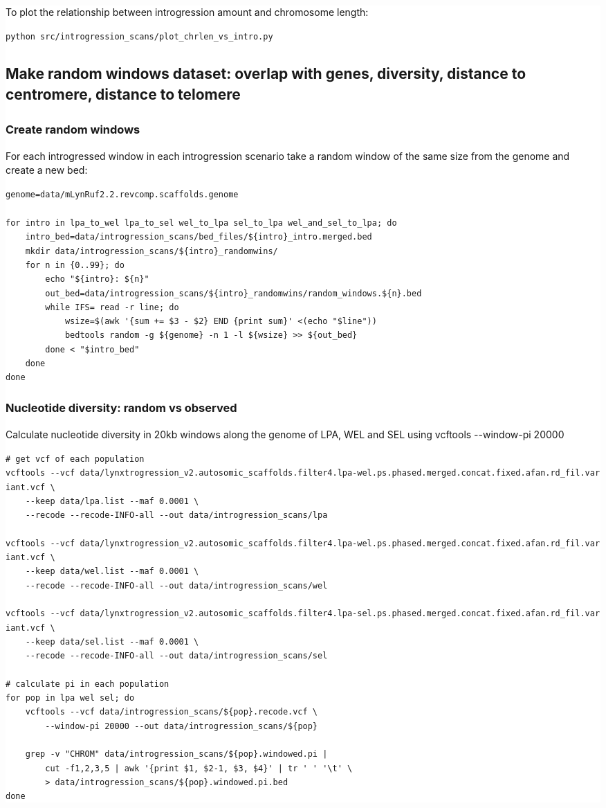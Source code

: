 To plot the relationship between introgression amount and chromosome length:
```
python src/introgression_scans/plot_chrlen_vs_intro.py
```

## Make random windows dataset: overlap with genes, diversity, distance to centromere, distance to telomere

### Create random windows

For each introgressed window in each introgression scenario take a random window of the same size from the genome and create a new bed:
```
genome=data/mLynRuf2.2.revcomp.scaffolds.genome

for intro in lpa_to_wel lpa_to_sel wel_to_lpa sel_to_lpa wel_and_sel_to_lpa; do
    intro_bed=data/introgression_scans/bed_files/${intro}_intro.merged.bed
    mkdir data/introgression_scans/${intro}_randomwins/
    for n in {0..99}; do
        echo "${intro}: ${n}"
        out_bed=data/introgression_scans/${intro}_randomwins/random_windows.${n}.bed
        while IFS= read -r line; do
            wsize=$(awk '{sum += $3 - $2} END {print sum}' <(echo "$line"))
            bedtools random -g ${genome} -n 1 -l ${wsize} >> ${out_bed}
        done < "$intro_bed"
    done
done
```

### Nucleotide diversity: random vs observed

Calculate nucleotide diversity in 20kb windows along the genome of LPA, WEL and SEL using vcftools --window-pi 20000
```
# get vcf of each population
vcftools --vcf data/lynxtrogression_v2.autosomic_scaffolds.filter4.lpa-wel.ps.phased.merged.concat.fixed.afan.rd_fil.variant.vcf \
    --keep data/lpa.list --maf 0.0001 \
    --recode --recode-INFO-all --out data/introgression_scans/lpa

vcftools --vcf data/lynxtrogression_v2.autosomic_scaffolds.filter4.lpa-wel.ps.phased.merged.concat.fixed.afan.rd_fil.variant.vcf \
    --keep data/wel.list --maf 0.0001 \
    --recode --recode-INFO-all --out data/introgression_scans/wel

vcftools --vcf data/lynxtrogression_v2.autosomic_scaffolds.filter4.lpa-sel.ps.phased.merged.concat.fixed.afan.rd_fil.variant.vcf \
    --keep data/sel.list --maf 0.0001 \
    --recode --recode-INFO-all --out data/introgression_scans/sel

# calculate pi in each population
for pop in lpa wel sel; do
    vcftools --vcf data/introgression_scans/${pop}.recode.vcf \
        --window-pi 20000 --out data/introgression_scans/${pop}

    grep -v "CHROM" data/introgression_scans/${pop}.windowed.pi |
        cut -f1,2,3,5 | awk '{print $1, $2-1, $3, $4}' | tr ' ' '\t' \
        > data/introgression_scans/${pop}.windowed.pi.bed
done
```

